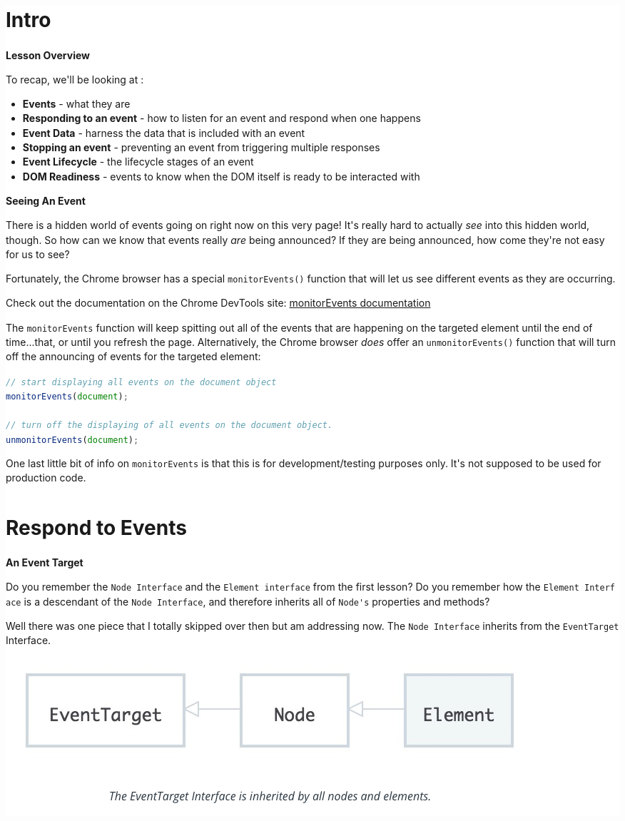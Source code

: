 # Intro

**Lesson Overview**

To recap, we'll be looking at :

- **Events** - what they are
- **Responding to an event** - how to listen for an event and respond when one happens
- **Event Data** - harness the data that is included with an event
- **Stopping an event** - preventing an event from triggering multiple responses
- **Event Lifecycle** - the lifecycle stages of an event
- **DOM Readiness** - events to know when the DOM itself is ready to be interacted with

**Seeing An Event**

There is a hidden world of events going on right now on this very page! It's really hard to actually *see* into this hidden world, though. So how can we know that events really *are* being announced? If they are being announced, how come they're not easy for us to see?

Fortunately, the Chrome browser has a special `monitorEvents()` function that will let us see different events as they are occurring.

Check out the documentation on the Chrome DevTools site: [monitorEvents documentation](https://developers.google.com/web/tools/chrome-devtools/console/events#monitor_events)

The `monitorEvents` function will keep spitting out all of the events that are happening on the targeted element until the end of time...that, or until you refresh the page. Alternatively, the Chrome browser *does* offer an `unmonitorEvents()` function that will turn off the announcing of events for the targeted element:

```js
// start displaying all events on the document object
monitorEvents(document);

// turn off the displaying of all events on the document object.
unmonitorEvents(document);
```

One last little bit of info on `monitorEvents` is that this is for development/testing purposes only. It's not supposed to be used for production code.

# Respond to Events

**An Event Target**

Do you remember the `Node Interface` and the `Element interface` from the first lesson? Do you remember how the `Element Interface` is a descendant of the `Node Interface`, and therefore inherits all of `Node's` properties and methods?

Well there was one piece that I totally skipped over then but am addressing now. The `Node Interface` inherits from the `EventTarget` Interface.

![event-target-interface](./event-target-interface.png)
